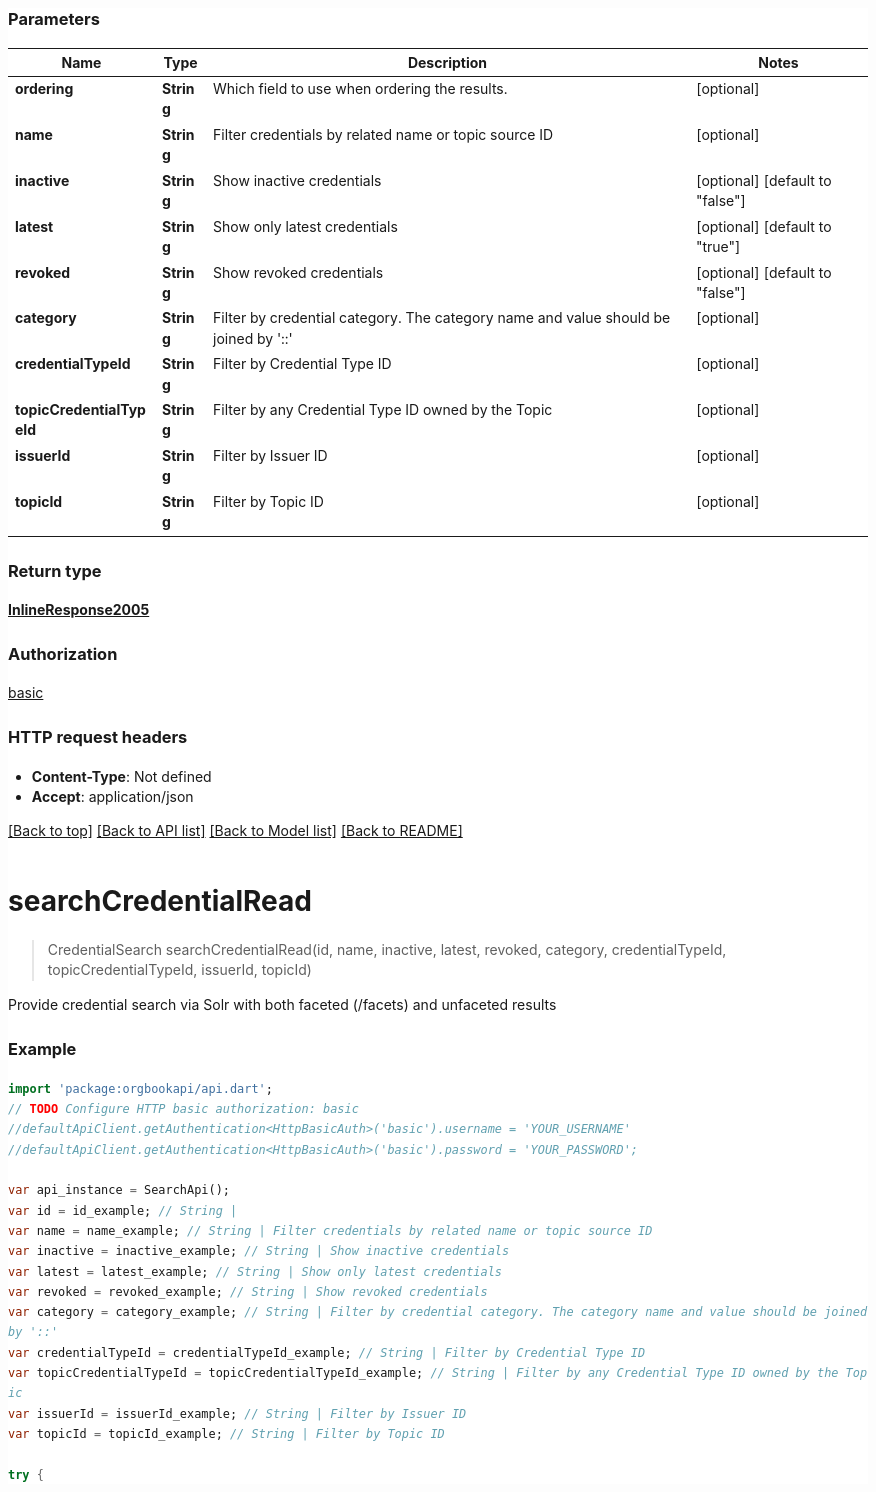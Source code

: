 ### Parameters

Name | Type | Description  | Notes
------------- | ------------- | ------------- | -------------
 **ordering** | **String**| Which field to use when ordering the results. | [optional] 
 **name** | **String**| Filter credentials by related name or topic source ID | [optional] 
 **inactive** | **String**| Show inactive credentials | [optional] [default to &quot;false&quot;]
 **latest** | **String**| Show only latest credentials | [optional] [default to &quot;true&quot;]
 **revoked** | **String**| Show revoked credentials | [optional] [default to &quot;false&quot;]
 **category** | **String**| Filter by credential category. The category name and value should be joined by &#39;::&#39; | [optional] 
 **credentialTypeId** | **String**| Filter by Credential Type ID | [optional] 
 **topicCredentialTypeId** | **String**| Filter by any Credential Type ID owned by the Topic | [optional] 
 **issuerId** | **String**| Filter by Issuer ID | [optional] 
 **topicId** | **String**| Filter by Topic ID | [optional] 

### Return type

[**InlineResponse2005**](InlineResponse2005.md)

### Authorization

[basic](../README.md#basic)

### HTTP request headers

 - **Content-Type**: Not defined
 - **Accept**: application/json

[[Back to top]](#) [[Back to API list]](../README.md#documentation-for-api-endpoints) [[Back to Model list]](../README.md#documentation-for-models) [[Back to README]](../README.md)

# **searchCredentialRead**
> CredentialSearch searchCredentialRead(id, name, inactive, latest, revoked, category, credentialTypeId, topicCredentialTypeId, issuerId, topicId)



Provide credential search via Solr with both faceted (/facets) and unfaceted results

### Example 
```dart
import 'package:orgbookapi/api.dart';
// TODO Configure HTTP basic authorization: basic
//defaultApiClient.getAuthentication<HttpBasicAuth>('basic').username = 'YOUR_USERNAME'
//defaultApiClient.getAuthentication<HttpBasicAuth>('basic').password = 'YOUR_PASSWORD';

var api_instance = SearchApi();
var id = id_example; // String | 
var name = name_example; // String | Filter credentials by related name or topic source ID
var inactive = inactive_example; // String | Show inactive credentials
var latest = latest_example; // String | Show only latest credentials
var revoked = revoked_example; // String | Show revoked credentials
var category = category_example; // String | Filter by credential category. The category name and value should be joined by '::'
var credentialTypeId = credentialTypeId_example; // String | Filter by Credential Type ID
var topicCredentialTypeId = topicCredentialTypeId_example; // String | Filter by any Credential Type ID owned by the Topic
var issuerId = issuerId_example; // String | Filter by Issuer ID
var topicId = topicId_example; // String | Filter by Topic ID

try { 
```